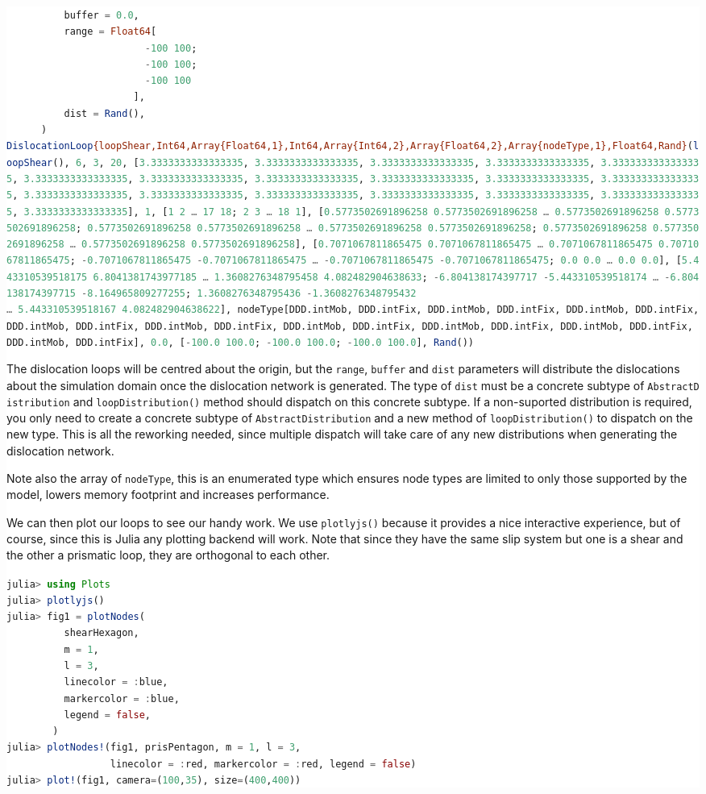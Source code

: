 ```julia
          buffer = 0.0,
          range = Float64[
                        -100 100;
                        -100 100;
                        -100 100
                      ],
          dist = Rand(),
      )
DislocationLoop{loopShear,Int64,Array{Float64,1},Int64,Array{Int64,2},Array{Float64,2},Array{nodeType,1},Float64,Rand}(loopShear(), 6, 3, 20, [3.3333333333333335, 3.3333333333333335, 3.3333333333333335, 3.3333333333333335, 3.3333333333333335, 3.3333333333333335, 3.3333333333333335, 3.3333333333333335, 3.3333333333333335, 3.3333333333333335, 3.3333333333333335, 3.3333333333333335, 3.3333333333333335, 3.3333333333333335, 3.3333333333333335, 3.3333333333333335, 3.3333333333333335, 3.3333333333333335], 1, [1 2 … 17 18; 2 3 … 18 1], [0.5773502691896258 0.5773502691896258 … 0.5773502691896258 0.5773502691896258; 0.5773502691896258 0.5773502691896258 … 0.5773502691896258 0.5773502691896258; 0.5773502691896258 0.5773502691896258 … 0.5773502691896258 0.5773502691896258], [0.7071067811865475 0.7071067811865475 … 0.7071067811865475 0.7071067811865475; -0.7071067811865475 -0.7071067811865475 … -0.7071067811865475 -0.7071067811865475; 0.0 0.0 … 0.0 0.0], [5.443310539518175 6.8041381743977185 … 1.3608276348795458 4.082482904638633; -6.804138174397717 -5.443310539518174 … -6.804138174397715 -8.164965809277255; 1.3608276348795436 -1.3608276348795432
… 5.443310539518167 4.082482904638622], nodeType[DDD.intMob, DDD.intFix, DDD.intMob, DDD.intFix, DDD.intMob, DDD.intFix, DDD.intMob, DDD.intFix, DDD.intMob, DDD.intFix, DDD.intMob, DDD.intFix, DDD.intMob, DDD.intFix, DDD.intMob, DDD.intFix, DDD.intMob, DDD.intFix], 0.0, [-100.0 100.0; -100.0 100.0; -100.0 100.0], Rand())
```
The dislocation loops will be centred about the origin, but the `range`, `buffer` and `dist` parameters will distribute the dislocations about the simulation domain once the dislocation network is generated. The type of `dist` must be a concrete subtype of `AbstractDistribution` and `loopDistribution()` method should dispatch on this concrete subtype. If a non-suported distribution is required, you only need to create a concrete subtype of `AbstractDistribution` and a new method of `loopDistribution()` to dispatch on the new type. This is all the reworking needed, since multiple dispatch will take care of any new distributions when generating the dislocation network.

Note also the array of `nodeType`, this is an enumerated type which ensures node types are limited to only those supported by the model, lowers memory footprint and increases performance.

We can then plot our loops to see our handy work. We use `plotlyjs()` because it provides a nice interactive experience, but of course, since this is Julia any plotting backend will work. Note that since they have the same slip system but one is a shear and the other a prismatic loop, they are orthogonal to each other.
```julia
julia> using Plots
julia> plotlyjs()
julia> fig1 = plotNodes(
          shearHexagon,
          m = 1,
          l = 3,
          linecolor = :blue,
          markercolor = :blue,
          legend = false,
        )
julia> plotNodes!(fig1, prisPentagon, m = 1, l = 3,
                  linecolor = :red, markercolor = :red, legend = false)
julia> plot!(fig1, camera=(100,35), size=(400,400))
```